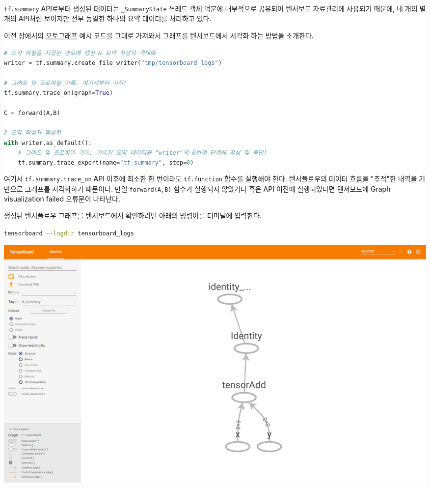 `tf.summary` API로부터 생성된 데이터는 `_SummaryState` 쓰레드 객체 덕분에 내부적으로 공유되어 텐서보드 자료관리에 사용되기 때문에, 네 개의 별개의 API처럼 보이지만 전부 동일한 하나의 요약 데이터를 처리하고 있다.

이전 장에서의 [오토그래프](#오토그래프) 예시 코드를 그대로 가져와서 그래프를 텐서보드에서 시각화 하는 방법을 소개한다.

```python
# 요약 파일을 지정된 경로에 생성 & 요약 작성자 객체화
writer = tf.summary.create_file_writer("tmp/tensorboard_logs")

# 그래프 및 프로파일 기록: 여기서부터 시작!
tf.summary.trace_on(graph=True)

C = forward(A,B)

# 요약 작성자 활성화
with writer.as_default():
    # 그래프 및 프로파일 기록: 기록된 요약 데이터를 "writer"의 0번째 단계에 작성 및 중단!
    tf.summary.trace_export(name="tf_summary", step=0)
```

여기서 `tf.summary.trace_on` API 이후에 최소한 한 번이라도 `tf.function` 함수를 실행해야 한다. 텐서플로우의 데이터 흐름을 "추적"한 내역을 기반으로 그래프를 시각화하기 때문이다. 만일 `forward(A,B)` 함수가 실행되지 않았거나 혹은 API 이전에 실행되었다면 텐서보드에 Graph visualization failed 오류문이 나타난다.

생성된 텐서플로우 그래프를 텐서보드에서 확인하려면 아래의 명령어를 터미널에 입력한다.

```bash
tensorboard --logdir tensorboard_logs
```

![그림 2. 텐서보드 오토그래프 예시](/images/docs/tensorflow/tf_example_board.png)
